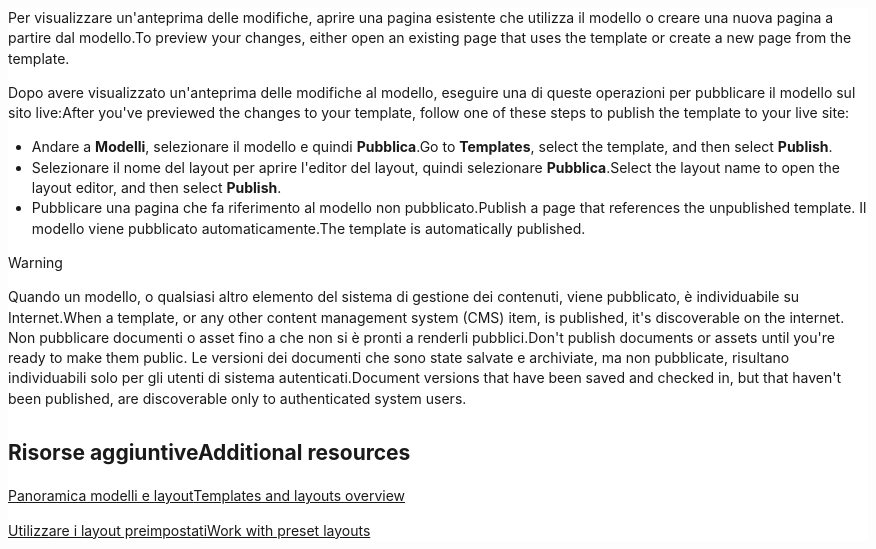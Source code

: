 <span data-ttu-id="8d1c2-207">Per visualizzare un'anteprima delle modifiche, aprire una pagina esistente che utilizza il modello o creare una nuova pagina a partire dal modello.</span><span class="sxs-lookup"><span data-stu-id="8d1c2-207">To preview your changes, either open an existing page that uses the template or create a new page from the template.</span></span>

<span data-ttu-id="8d1c2-208">Dopo avere visualizzato un'anteprima delle modifiche al modello, eseguire una di queste operazioni per pubblicare il modello sul sito live:</span><span class="sxs-lookup"><span data-stu-id="8d1c2-208">After you've previewed the changes to your template, follow one of these steps to publish the template to your live site:</span></span>

* <span data-ttu-id="8d1c2-209">Andare a **Modelli**, selezionare il modello e quindi **Pubblica**.</span><span class="sxs-lookup"><span data-stu-id="8d1c2-209">Go to **Templates**, select the template, and then select **Publish**.</span></span>
* <span data-ttu-id="8d1c2-210">Selezionare il nome del layout per aprire l'editor del layout, quindi selezionare **Pubblica**.</span><span class="sxs-lookup"><span data-stu-id="8d1c2-210">Select the layout name to open the layout editor, and then select **Publish**.</span></span>
* <span data-ttu-id="8d1c2-211">Pubblicare una pagina che fa riferimento al modello non pubblicato.</span><span class="sxs-lookup"><span data-stu-id="8d1c2-211">Publish a page that references the unpublished template.</span></span> <span data-ttu-id="8d1c2-212">Il modello viene pubblicato automaticamente.</span><span class="sxs-lookup"><span data-stu-id="8d1c2-212">The template is automatically published.</span></span>

> [!WARNING]
> <span data-ttu-id="8d1c2-213">Quando un modello, o qualsiasi altro elemento del sistema di gestione dei contenuti, viene pubblicato, è individuabile su Internet.</span><span class="sxs-lookup"><span data-stu-id="8d1c2-213">When a template, or any other content management system (CMS) item, is published, it's discoverable on the internet.</span></span> <span data-ttu-id="8d1c2-214">Non pubblicare documenti o asset fino a che non si è pronti a renderli pubblici.</span><span class="sxs-lookup"><span data-stu-id="8d1c2-214">Don't publish documents or assets until you're ready to make them public.</span></span> <span data-ttu-id="8d1c2-215">Le versioni dei documenti che sono state salvate e archiviate, ma non pubblicate, risultano individuabili solo per gli utenti di sistema autenticati.</span><span class="sxs-lookup"><span data-stu-id="8d1c2-215">Document versions that have been saved and checked in, but that haven't been published, are discoverable only to authenticated system users.</span></span>

## <a name="additional-resources"></a><span data-ttu-id="8d1c2-216">Risorse aggiuntive</span><span class="sxs-lookup"><span data-stu-id="8d1c2-216">Additional resources</span></span>

[<span data-ttu-id="8d1c2-217">Panoramica modelli e layout</span><span class="sxs-lookup"><span data-stu-id="8d1c2-217">Templates and layouts overview</span></span>](templates-layouts-overview.md)

[<span data-ttu-id="8d1c2-218">Utilizzare i layout preimpostati</span><span class="sxs-lookup"><span data-stu-id="8d1c2-218">Work with preset layouts</span></span>](work-with-layouts.md)
